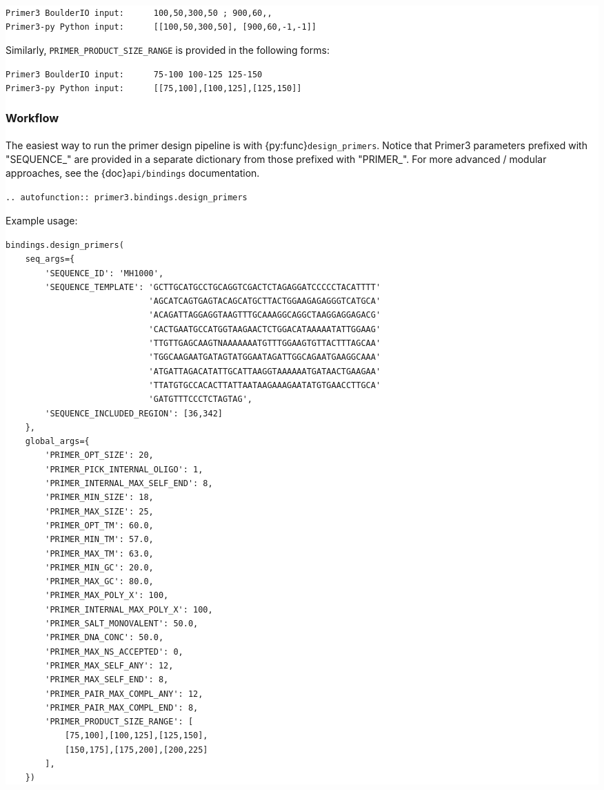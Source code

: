 ```
Primer3 BoulderIO input:      100,50,300,50 ; 900,60,,
Primer3-py Python input:      [[100,50,300,50], [900,60,-1,-1]]
```

Similarly, `PRIMER_PRODUCT_SIZE_RANGE` is provided in the following forms:

```
Primer3 BoulderIO input:      75-100 100-125 125-150
Primer3-py Python input:      [[75,100],[100,125],[125,150]]
```

### Workflow

The easiest way to run the primer design pipeline is with
{py:func}`design_primers`. Notice that Primer3 parameters prefixed with
"SEQUENCE\_" are provided in a separate dictionary from those prefixed with
"PRIMER\_". For more advanced / modular approaches, see the {doc}`api/bindings`
documentation.

```{eval-rst}
.. autofunction:: primer3.bindings.design_primers
```

Example usage:

```
bindings.design_primers(
    seq_args={
        'SEQUENCE_ID': 'MH1000',
        'SEQUENCE_TEMPLATE': 'GCTTGCATGCCTGCAGGTCGACTCTAGAGGATCCCCCTACATTTT'
                             'AGCATCAGTGAGTACAGCATGCTTACTGGAAGAGAGGGTCATGCA'
                             'ACAGATTAGGAGGTAAGTTTGCAAAGGCAGGCTAAGGAGGAGACG'
                             'CACTGAATGCCATGGTAAGAACTCTGGACATAAAAATATTGGAAG'
                             'TTGTTGAGCAAGTNAAAAAAATGTTTGGAAGTGTTACTTTAGCAA'
                             'TGGCAAGAATGATAGTATGGAATAGATTGGCAGAATGAAGGCAAA'
                             'ATGATTAGACATATTGCATTAAGGTAAAAAATGATAACTGAAGAA'
                             'TTATGTGCCACACTTATTAATAAGAAAGAATATGTGAACCTTGCA'
                             'GATGTTTCCCTCTAGTAG',
        'SEQUENCE_INCLUDED_REGION': [36,342]
    },
    global_args={
        'PRIMER_OPT_SIZE': 20,
        'PRIMER_PICK_INTERNAL_OLIGO': 1,
        'PRIMER_INTERNAL_MAX_SELF_END': 8,
        'PRIMER_MIN_SIZE': 18,
        'PRIMER_MAX_SIZE': 25,
        'PRIMER_OPT_TM': 60.0,
        'PRIMER_MIN_TM': 57.0,
        'PRIMER_MAX_TM': 63.0,
        'PRIMER_MIN_GC': 20.0,
        'PRIMER_MAX_GC': 80.0,
        'PRIMER_MAX_POLY_X': 100,
        'PRIMER_INTERNAL_MAX_POLY_X': 100,
        'PRIMER_SALT_MONOVALENT': 50.0,
        'PRIMER_DNA_CONC': 50.0,
        'PRIMER_MAX_NS_ACCEPTED': 0,
        'PRIMER_MAX_SELF_ANY': 12,
        'PRIMER_MAX_SELF_END': 8,
        'PRIMER_PAIR_MAX_COMPL_ANY': 12,
        'PRIMER_PAIR_MAX_COMPL_END': 8,
        'PRIMER_PRODUCT_SIZE_RANGE': [
            [75,100],[100,125],[125,150],
            [150,175],[175,200],[200,225]
        ],
    })
```
